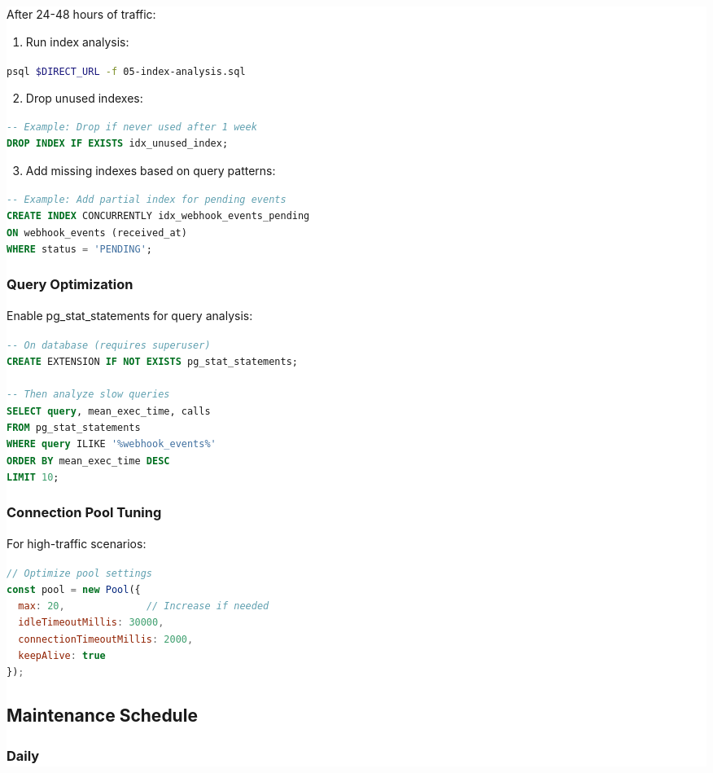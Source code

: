 After 24-48 hours of traffic:

1. Run index analysis:

```bash
psql $DIRECT_URL -f 05-index-analysis.sql
```

2. Drop unused indexes:

```sql
-- Example: Drop if never used after 1 week
DROP INDEX IF EXISTS idx_unused_index;
```

3. Add missing indexes based on query patterns:

```sql
-- Example: Add partial index for pending events
CREATE INDEX CONCURRENTLY idx_webhook_events_pending
ON webhook_events (received_at)
WHERE status = 'PENDING';
```

### Query Optimization

Enable pg_stat_statements for query analysis:

```sql
-- On database (requires superuser)
CREATE EXTENSION IF NOT EXISTS pg_stat_statements;

-- Then analyze slow queries
SELECT query, mean_exec_time, calls
FROM pg_stat_statements
WHERE query ILIKE '%webhook_events%'
ORDER BY mean_exec_time DESC
LIMIT 10;
```

### Connection Pool Tuning

For high-traffic scenarios:

```javascript
// Optimize pool settings
const pool = new Pool({
  max: 20,              // Increase if needed
  idleTimeoutMillis: 30000,
  connectionTimeoutMillis: 2000,
  keepAlive: true
});
```

## Maintenance Schedule

### Daily

